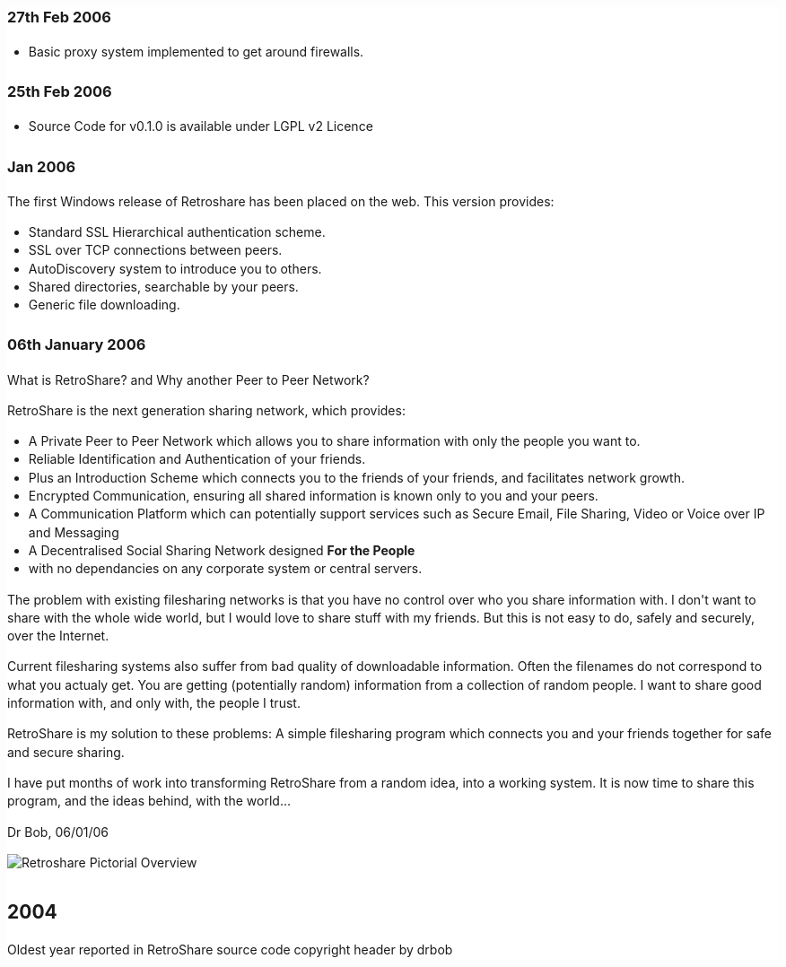 ### 27th Feb 2006
 - Basic proxy system implemented to get around firewalls.

### 25th Feb 2006
 - Source Code for v0.1.0 is available under LGPL v2 Licence

### Jan 2006
The first Windows release of Retroshare has been placed on the web. This version provides:

 - Standard SSL Hierarchical authentication scheme.
 - SSL over TCP connections between peers.
 - AutoDiscovery system to introduce you to others.
 - Shared directories, searchable by your peers.
 - Generic file downloading.

### 06th January 2006
What is RetroShare? and Why another Peer to Peer Network?

RetroShare is the next generation sharing network, which provides:

 - A Private Peer to Peer Network which allows you to share information 
   with only the people you want to.
 - Reliable Identification and Authentication of your friends.
 - Plus an Introduction Scheme which connects you to the friends of your 
   friends, and facilitates network growth.
 - Encrypted Communication, ensuring all shared information is known 
   only to you and your peers.
 - A Communication Platform which can potentially support services such 
   as Secure Email, File Sharing, Video or Voice over IP and Messaging
 - A Decentralised Social Sharing Network designed **For the People**
 - with no dependancies on any corporate system or central servers. 

The problem with existing filesharing networks is that you have no 
control over who you share information with. I don't want to share 
with the whole wide world, but I would love to share stuff with my 
friends. But this is not easy to do, safely and securely, over the Internet.

Current filesharing systems also suffer from bad quality of 
downloadable information. Often the filenames do not correspond 
to what you actualy get. You are getting (potentially random) 
information from a collection of random people. I want to share 
good information with, and only with, the people I trust.

RetroShare is my solution to these problems: A simple filesharing 
program which connects you and your friends together for safe and 
secure sharing.

I have put months of work into transforming RetroShare from a random idea, into a working system. It is now time to share this program, and the ideas behind, with the world...

Dr Bob, 06/01/06


![Retroshare Pictorial Overview](../img/history/both_p2p.png "Retroshare Pictorial Overview")

## 2004
Oldest year reported in RetroShare source code copyright header by drbob
